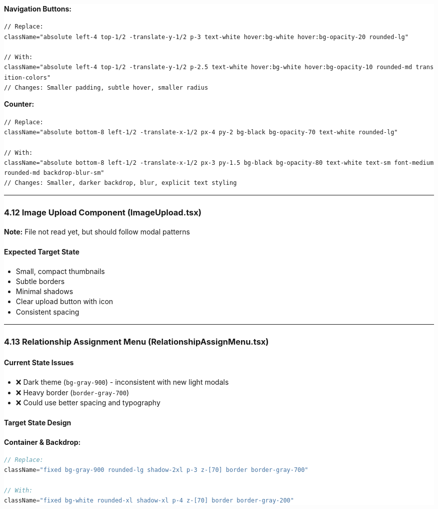 **Navigation Buttons:**
```tsx
// Replace:
className="absolute left-4 top-1/2 -translate-y-1/2 p-3 text-white hover:bg-white hover:bg-opacity-20 rounded-lg"

// With:
className="absolute left-4 top-1/2 -translate-y-1/2 p-2.5 text-white hover:bg-white hover:bg-opacity-10 rounded-md transition-colors"
// Changes: Smaller padding, subtle hover, smaller radius
```

**Counter:**
```tsx
// Replace:
className="absolute bottom-8 left-1/2 -translate-x-1/2 px-4 py-2 bg-black bg-opacity-70 text-white rounded-lg"

// With:
className="absolute bottom-8 left-1/2 -translate-x-1/2 px-3 py-1.5 bg-black bg-opacity-80 text-white text-sm font-medium rounded-md backdrop-blur-sm"
// Changes: Smaller, darker backdrop, blur, explicit text styling
```

---

### 4.12 Image Upload Component (ImageUpload.tsx)

**Note:** File not read yet, but should follow modal patterns

#### Expected Target State
- Small, compact thumbnails
- Subtle borders
- Minimal shadows
- Clear upload button with icon
- Consistent spacing

---

### 4.13 Relationship Assignment Menu (RelationshipAssignMenu.tsx)

#### Current State Issues
- ❌ Dark theme (`bg-gray-900`) - inconsistent with new light modals
- ❌ Heavy border (`border-gray-700`)
- ❌ Could use better spacing and typography

#### Target State Design

**Container & Backdrop:**
```typescript
// Replace:
className="fixed bg-gray-900 rounded-lg shadow-2xl p-3 z-[70] border border-gray-700"

// With:
className="fixed bg-white rounded-xl shadow-xl p-4 z-[70] border border-gray-200"
```
